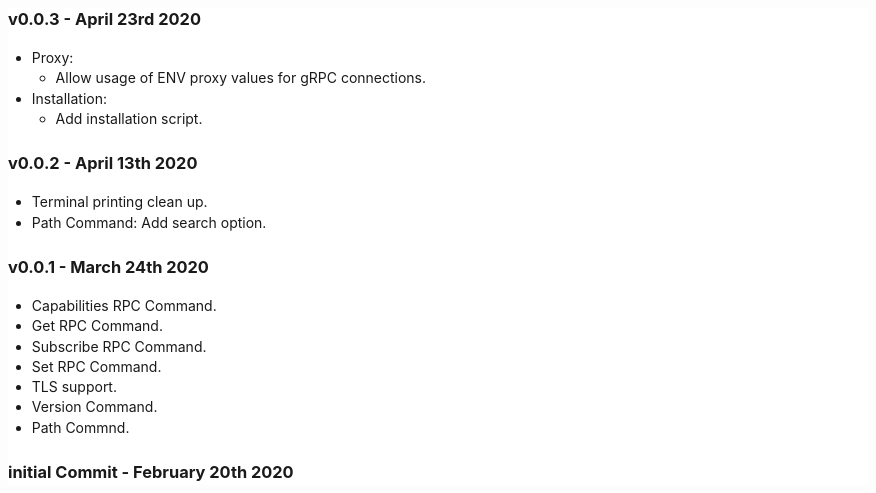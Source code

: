 ### v0.0.3 - April 23rd 2020
- Proxy:
    - Allow usage of ENV proxy values for gRPC connections.
- Installation:
    - Add installation script.

### v0.0.2 - April 13th 2020
- Terminal printing clean up.
- Path Command: Add search option.

### v0.0.1 - March 24th 2020
- Capabilities RPC Command.
- Get RPC Command.
- Subscribe RPC Command.
- Set RPC Command.
- TLS support.
- Version Command.
- Path Commnd.

### initial Commit - February 20th 2020
